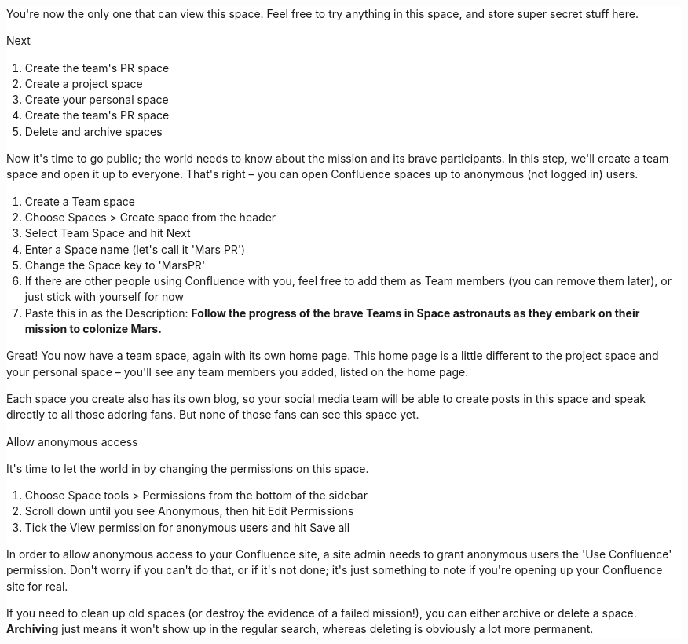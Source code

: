 
You're now the only one that can view this space. Feel free to try anything in this space, and store super secret stuff here.


Next


1. Create the team's PR space
2. Create a project space
3. Create your personal space
4. Create the team's PR space
5. Delete and archive spaces


Now it's time to go public; the world needs to know about the mission and its brave participants.
In this step, we'll create a team space and open it up to everyone. That's right – you can open Confluence spaces up to anonymous (not logged in) users.


1. Create a Team space
2. Choose Spaces > Create space from the header
3. Select Team Space and hit Next
4. Enter a Space name (let's call it 'Mars PR')
5. Change the Space key to 'MarsPR'
6. If there are other people using Confluence with you, feel free to add them as Team members (you can remove them later), or just stick with yourself for now
7. Paste this in as the Description: **Follow the progress of the brave Teams in Space astronauts as they embark on their mission to colonize Mars.**


Great! You now have a team space, again with its own home page. This home page is a little different to the project space and your personal space – you'll see any team members you added, listed on the home page.


Each space you create also has its own blog, so your social media team will be able to create posts in this space and speak directly to all those adoring fans. But none of those fans can see this space yet.


Allow anonymous access


It's time to let the world in by changing the permissions on this space.


1. Choose Space tools > Permissions from the bottom of the sidebar
2. Scroll down until you see Anonymous, then hit Edit Permissions
3. Tick the View permission for anonymous users and hit Save all


In order to allow anonymous access to your Confluence site, a site admin needs to grant
anonymous users the 'Use Confluence' permission. Don't worry if you can't do that, or if it's not
done; it's just something to note if you're opening up your Confluence site for real.




If you need to clean up old spaces (or destroy the evidence of a failed mission!), you can either archive or delete a space. **Archiving** just means it won't show up in the regular search, whereas deleting is obviously a lot more permanent.
